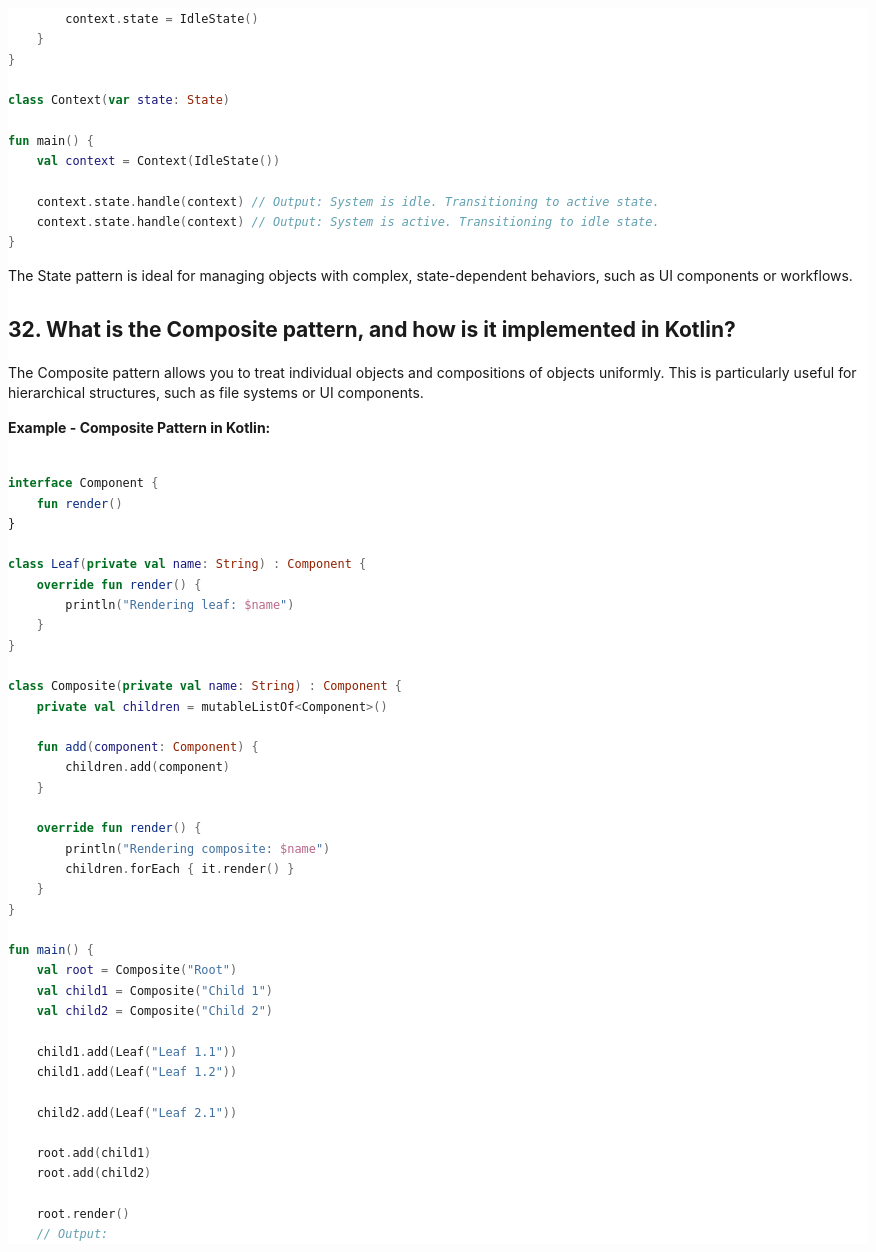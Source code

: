 ```kotlin
        context.state = IdleState()
    }
}

class Context(var state: State)

fun main() {
    val context = Context(IdleState())

    context.state.handle(context) // Output: System is idle. Transitioning to active state.
    context.state.handle(context) // Output: System is active. Transitioning to idle state.
}
```
The State pattern is ideal for managing objects with complex, state-dependent behaviors, such as UI components or workflows.

## 32. What is the Composite pattern, and how is it implemented in Kotlin?

The Composite pattern allows you to treat individual objects and compositions of objects uniformly. This is particularly useful for hierarchical structures, such as file systems or UI components.

**Example - Composite Pattern in Kotlin:**

```kotlin

interface Component {
    fun render()
}

class Leaf(private val name: String) : Component {
    override fun render() {
        println("Rendering leaf: $name")
    }
}

class Composite(private val name: String) : Component {
    private val children = mutableListOf<Component>()

    fun add(component: Component) {
        children.add(component)
    }

    override fun render() {
        println("Rendering composite: $name")
        children.forEach { it.render() }
    }
}

fun main() {
    val root = Composite("Root")
    val child1 = Composite("Child 1")
    val child2 = Composite("Child 2")

    child1.add(Leaf("Leaf 1.1"))
    child1.add(Leaf("Leaf 1.2"))

    child2.add(Leaf("Leaf 2.1"))

    root.add(child1)
    root.add(child2)

    root.render()
    // Output:
```